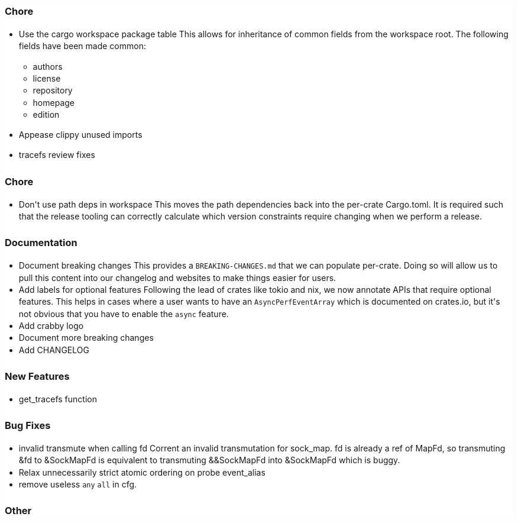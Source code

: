 ### Chore

 - <csr-id-b3e7ef741c5b8d09fc7dc8302576f8174be75ff4/> Use the cargo workspace package table
   This allows for inheritance of common fields from the workspace root.
   The following fields have been made common:
   
   - authors
   - license
   - repository
   - homepage
   - edition
 - <csr-id-770a95e0779a6a943c2f5439334fa208ac2ca7e6/> Appease clippy unused imports
 - <csr-id-48fdf5a250ce74516a02c0f34b0f359f7f9a4d63/> tracefs review fixes

### Chore

 - <csr-id-13b1fc63ef2ae083ba03ce9de24cb4f31f989d21/> Don't use path deps in workspace
   This moves the path dependencies back into the per-crate Cargo.toml.
   It is required such that the release tooling can correctly calculate
   which version constraints require changing when we perform a release.

### Documentation

 - <csr-id-281ac1ac02cf0da7be1161b25c2ef023b922bc0c/> Document breaking changes
   This provides a `BREAKING-CHANGES.md` that we can populate per-crate.
   Doing so will allow us to pull this content into our changelog and
   websites to make things easier for users.
 - <csr-id-95e8c78db8fef4fcc12a9cbf0a52753049070e4b/> Add labels for optional features
   Following the lead of crates like tokio and nix, we now annotate APIs
   that require optional features. This helps in cases where a user wants
   to have an `AsyncPerfEventArray` which is documented on crates.io, but
   it's not obvious that you have to enable the `async` feature.
 - <csr-id-713cd4e858d9474318104b2a1e4dee0a25e8c67a/> Add crabby logo
 - <csr-id-2d9d7a1a0b8fb944a9843642e85480b16c11bd11/> Document more breaking changes
 - <csr-id-12280a83f967ba9a90dcd066b3470f4bcc4ea77c/> Add CHANGELOG

### New Features

 - <csr-id-c6c4ac7eeaf7e6cfa31ab0b949aa93b136eda91b/> get_tracefs function

### Bug Fixes

 - <csr-id-c31cce4a368ac56b42196604ef110139d28a2f8e/> invalid transmute when calling fd
   Corrent an invalid transmutation for sock_map.
   fd is already a ref of MapFd, so transmuting &fd to &SockMapFd is
   equivalent to transmuting &&SockMapFd into &SockMapFd which is buggy.
 - <csr-id-243986c1da440c763393a4a37d5b3922b6baa3cc/> Relax unnecessarily strict atomic ordering on probe event_alias
 - <csr-id-0e4aec475ff2e9448196bce0b4598a983419974e/> remove useless `any` `all` in cfg.

### Other
